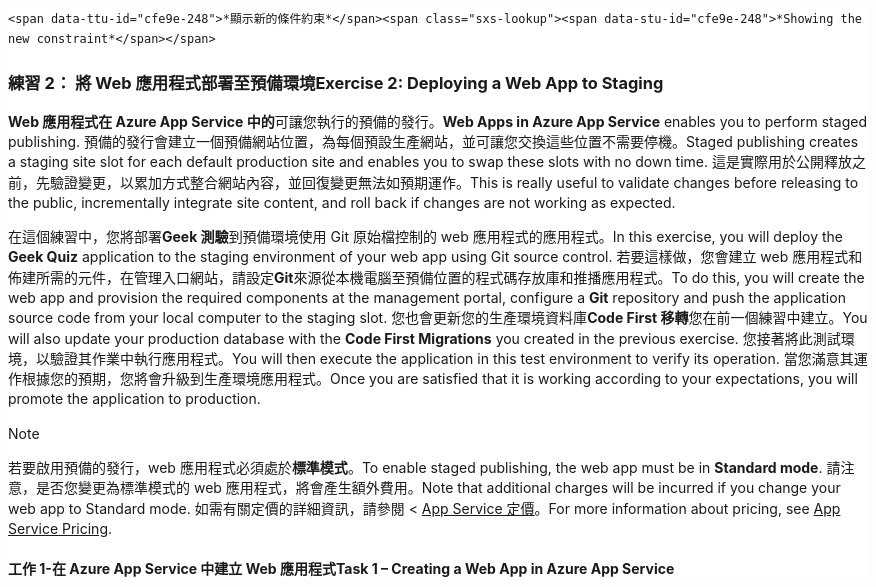     <span data-ttu-id="cfe9e-248">*顯示新的條件約束*</span><span class="sxs-lookup"><span data-stu-id="cfe9e-248">*Showing the new constraint*</span></span>

<a id="Exercise2"></a>
### <a name="exercise-2-deploying-a-web-app-to-staging"></a><span data-ttu-id="cfe9e-249">練習 2： 將 Web 應用程式部署至預備環境</span><span class="sxs-lookup"><span data-stu-id="cfe9e-249">Exercise 2: Deploying a Web App to Staging</span></span>

<span data-ttu-id="cfe9e-250">**Web 應用程式在 Azure App Service 中的**可讓您執行的預備的發行。</span><span class="sxs-lookup"><span data-stu-id="cfe9e-250">**Web Apps in Azure App Service** enables you to perform staged publishing.</span></span> <span data-ttu-id="cfe9e-251">預備的發行會建立一個預備網站位置，為每個預設生產網站，並可讓您交換這些位置不需要停機。</span><span class="sxs-lookup"><span data-stu-id="cfe9e-251">Staged publishing creates a staging site slot for each default production site and enables you to swap these slots with no down time.</span></span> <span data-ttu-id="cfe9e-252">這是實際用於公開釋放之前，先驗證變更，以累加方式整合網站內容，並回復變更無法如預期運作。</span><span class="sxs-lookup"><span data-stu-id="cfe9e-252">This is really useful to validate changes before releasing to the public, incrementally integrate site content, and roll back if changes are not working as expected.</span></span>

<span data-ttu-id="cfe9e-253">在這個練習中，您將部署**Geek 測驗**到預備環境使用 Git 原始檔控制的 web 應用程式的應用程式。</span><span class="sxs-lookup"><span data-stu-id="cfe9e-253">In this exercise, you will deploy the **Geek Quiz** application to the staging environment of your web app using Git source control.</span></span> <span data-ttu-id="cfe9e-254">若要這樣做，您會建立 web 應用程式和佈建所需的元件，在管理入口網站，請設定**Git**來源從本機電腦至預備位置的程式碼存放庫和推播應用程式。</span><span class="sxs-lookup"><span data-stu-id="cfe9e-254">To do this, you will create the web app and provision the required components at the management portal, configure a **Git** repository and push the application source code from your local computer to the staging slot.</span></span> <span data-ttu-id="cfe9e-255">您也會更新您的生產環境資料庫**Code First 移轉**您在前一個練習中建立。</span><span class="sxs-lookup"><span data-stu-id="cfe9e-255">You will also update your production database with the **Code First Migrations** you created in the previous exercise.</span></span> <span data-ttu-id="cfe9e-256">您接著將此測試環境，以驗證其作業中執行應用程式。</span><span class="sxs-lookup"><span data-stu-id="cfe9e-256">You will then execute the application in this test environment to verify its operation.</span></span> <span data-ttu-id="cfe9e-257">當您滿意其運作根據您的預期，您將會升級到生產環境應用程式。</span><span class="sxs-lookup"><span data-stu-id="cfe9e-257">Once you are satisfied that it is working according to your expectations, you will promote the application to production.</span></span>

> [!NOTE]
> <span data-ttu-id="cfe9e-258">若要啟用預備的發行，web 應用程式必須處於**標準模式**。</span><span class="sxs-lookup"><span data-stu-id="cfe9e-258">To enable staged publishing, the web app must be in **Standard mode**.</span></span> <span data-ttu-id="cfe9e-259">請注意，是否您變更為標準模式的 web 應用程式，將會產生額外費用。</span><span class="sxs-lookup"><span data-stu-id="cfe9e-259">Note that additional charges will be incurred if you change your web app to Standard mode.</span></span> <span data-ttu-id="cfe9e-260">如需有關定價的詳細資訊，請參閱 < [App Service 定價](https://azure.microsoft.com/pricing/details/app-service/)。</span><span class="sxs-lookup"><span data-stu-id="cfe9e-260">For more information about pricing, see [App Service Pricing](https://azure.microsoft.com/pricing/details/app-service/).</span></span>


<a id="Ex2Task1"></a>
#### <a name="task-1--creating-a-web-app-in-azure-app-service"></a><span data-ttu-id="cfe9e-261">工作 1-在 Azure App Service 中建立 Web 應用程式</span><span class="sxs-lookup"><span data-stu-id="cfe9e-261">Task 1 – Creating a Web App in Azure App Service</span></span>
